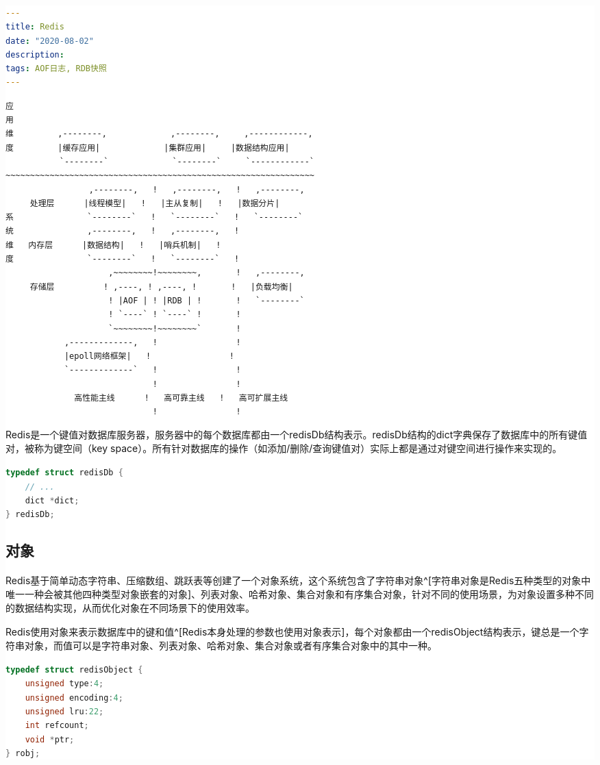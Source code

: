 ```yaml
---
title: Redis
date: "2020-08-02"
description: 
tags: AOF日志, RDB快照
---
```


```bob-svg
应
用
维         ,--------,             ,--------,     ,------------,
度         |缓存应用|             |集群应用|     |数据结构应用|
           `--------`             `--------`     `------------`
~~~~~~~~~~~~~~~~~~~~~~~~~~~~~~~~~~~~~~~~~~~~~~~~~~~~~~~~~~~~~~~
                 ,--------,   !   ,--------,   !   ,--------,
     处理层      |线程模型|   !   |主从复制|   !   |数据分片|
系               `--------`   !   `--------`   !   `--------`
统               ,--------,   !   ,--------,   !
维   内存层      |数据结构|   !   |哨兵机制|   !
度               `--------`   !   `--------`   !
                     ,~~~~~~~~!~~~~~~~~,       !   ,--------,
     存储层          ! ,----, ! ,----, !       !   |负载均衡|
                     ! |AOF | ! |RDB | !       !   `--------`
                     ! `----` ! `----` !       !
                     `~~~~~~~~!~~~~~~~~`       !
            ,-------------,   !                !
            |epoll网络框架|   !                !
            `-------------`   !                !
                              !                !
              高性能主线      !   高可靠主线   !   高可扩展主线
                              !                !
```

Redis是一个键值对数据库服务器，服务器中的每个数据库都由一个redisDb结构表示。redisDb结构的dict字典保存了数据库中的所有键值对，被称为键空间（key space）。所有针对数据库的操作（如添加/删除/查询键值对）实际上都是通过对键空间进行操作来实现的。

```c
typedef struct redisDb {
    // ...
    dict *dict;
} redisDb;
```

## 对象

Redis基于简单动态字符串、压缩数组、跳跃表等创建了一个对象系统，这个系统包含了字符串对象^[字符串对象是Redis五种类型的对象中唯一一种会被其他四种类型对象嵌套的对象]、列表对象、哈希对象、集合对象和有序集合对象，针对不同的使用场景，为对象设置多种不同的数据结构实现，从而优化对象在不同场景下的使用效率。

Redis使用对象来表示数据库中的键和值^[Redis本身处理的参数也使用对象表示]，每个对象都由一个redisObject结构表示，键总是一个字符串对象，而值可以是字符串对象、列表对象、哈希对象、集合对象或者有序集合对象中的其中一种。

```c
typedef struct redisObject {
    unsigned type:4;
    unsigned encoding:4;
    unsigned lru:22;
    int refcount;
    void *ptr;
} robj;
```
